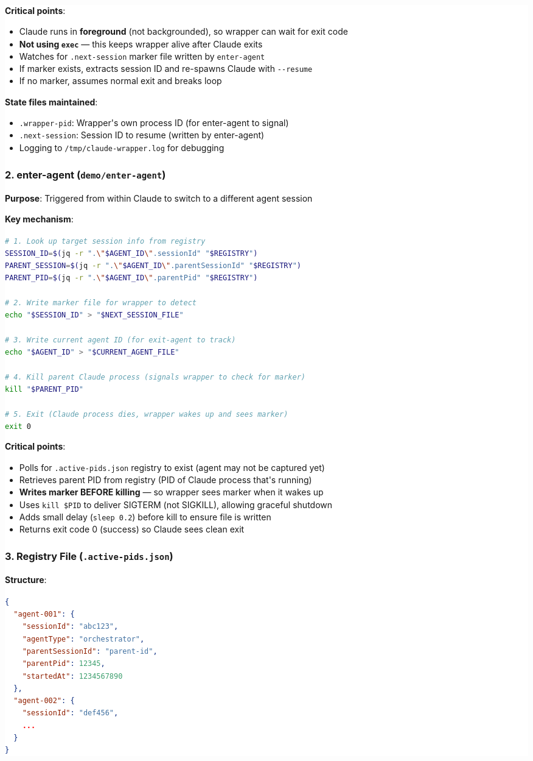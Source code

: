 **Critical points**:
- Claude runs in **foreground** (not backgrounded), so wrapper can wait for exit code
- **Not using `exec`** — this keeps wrapper alive after Claude exits
- Watches for `.next-session` marker file written by `enter-agent`
- If marker exists, extracts session ID and re-spawns Claude with `--resume`
- If no marker, assumes normal exit and breaks loop

**State files maintained**:
- `.wrapper-pid`: Wrapper's own process ID (for enter-agent to signal)
- `.next-session`: Session ID to resume (written by enter-agent)
- Logging to `/tmp/claude-wrapper.log` for debugging

### 2. enter-agent (`demo/enter-agent`)

**Purpose**: Triggered from within Claude to switch to a different agent session

**Key mechanism**:
```bash
# 1. Look up target session info from registry
SESSION_ID=$(jq -r ".\"$AGENT_ID\".sessionId" "$REGISTRY")
PARENT_SESSION=$(jq -r ".\"$AGENT_ID\".parentSessionId" "$REGISTRY")
PARENT_PID=$(jq -r ".\"$AGENT_ID\".parentPid" "$REGISTRY")

# 2. Write marker file for wrapper to detect
echo "$SESSION_ID" > "$NEXT_SESSION_FILE"

# 3. Write current agent ID (for exit-agent to track)
echo "$AGENT_ID" > "$CURRENT_AGENT_FILE"

# 4. Kill parent Claude process (signals wrapper to check for marker)
kill "$PARENT_PID"

# 5. Exit (Claude process dies, wrapper wakes up and sees marker)
exit 0
```

**Critical points**:
- Polls for `.active-pids.json` registry to exist (agent may not be captured yet)
- Retrieves parent PID from registry (PID of Claude process that's running)
- **Writes marker BEFORE killing** — so wrapper sees marker when it wakes up
- Uses `kill $PID` to deliver SIGTERM (not SIGKILL), allowing graceful shutdown
- Adds small delay (`sleep 0.2`) before kill to ensure file is written
- Returns exit code 0 (success) so Claude sees clean exit

### 3. Registry File (`.active-pids.json`)

**Structure**:
```json
{
  "agent-001": {
    "sessionId": "abc123",
    "agentType": "orchestrator",
    "parentSessionId": "parent-id",
    "parentPid": 12345,
    "startedAt": 1234567890
  },
  "agent-002": {
    "sessionId": "def456",
    ...
  }
}
```
